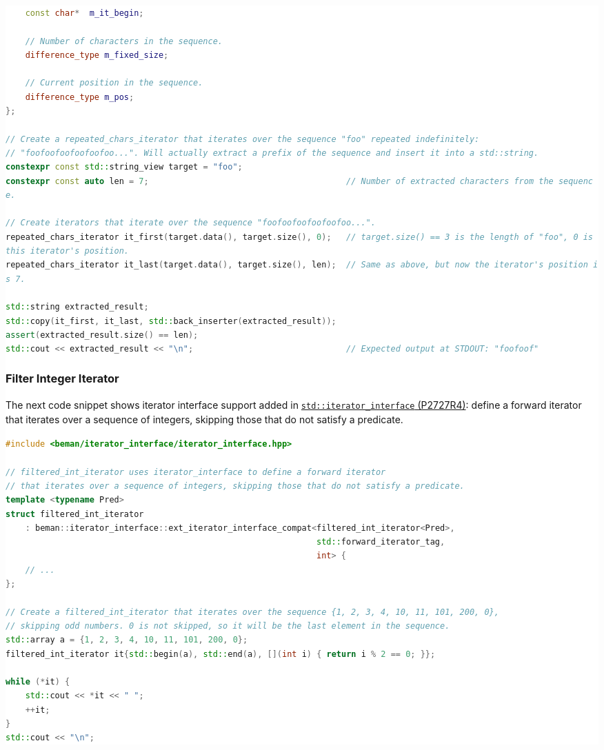 ```cpp
    const char*  m_it_begin;

    // Number of characters in the sequence.
    difference_type m_fixed_size;

    // Current position in the sequence.
    difference_type m_pos;
};

// Create a repeated_chars_iterator that iterates over the sequence "foo" repeated indefinitely:
// "foofoofoofoofoofoo...". Will actually extract a prefix of the sequence and insert it into a std::string.
constexpr const std::string_view target = "foo";
constexpr const auto len = 7;                                        // Number of extracted characters from the sequence.

// Create iterators that iterate over the sequence "foofoofoofoofoofoo...".
repeated_chars_iterator it_first(target.data(), target.size(), 0);   // target.size() == 3 is the length of "foo", 0 is this iterator's position.
repeated_chars_iterator it_last(target.data(), target.size(), len);  // Same as above, but now the iterator's position is 7.

std::string extracted_result;
std::copy(it_first, it_last, std::back_inserter(extracted_result));
assert(extracted_result.size() == len);
std::cout << extracted_result << "\n";                               // Expected output at STDOUT: "foofoof"
```

### Filter Integer Iterator

The next code snippet shows iterator interface support added in [`std::iterator_interface` (P2727R4)](https://wg21.link/P2727R4): define a forward iterator that iterates over a sequence of integers, skipping those that do not satisfy a predicate.

```cpp
#include <beman/iterator_interface/iterator_interface.hpp>

// filtered_int_iterator uses iterator_interface to define a forward iterator
// that iterates over a sequence of integers, skipping those that do not satisfy a predicate.
template <typename Pred>
struct filtered_int_iterator
    : beman::iterator_interface::ext_iterator_interface_compat<filtered_int_iterator<Pred>,
                                                               std::forward_iterator_tag,
                                                               int> {
    // ...
};

// Create a filtered_int_iterator that iterates over the sequence {1, 2, 3, 4, 10, 11, 101, 200, 0},
// skipping odd numbers. 0 is not skipped, so it will be the last element in the sequence.
std::array a = {1, 2, 3, 4, 10, 11, 101, 200, 0};
filtered_int_iterator it{std::begin(a), std::end(a), [](int i) { return i % 2 == 0; }};

while (*it) {
    std::cout << *it << " ";
    ++it;
}
std::cout << "\n";
```
